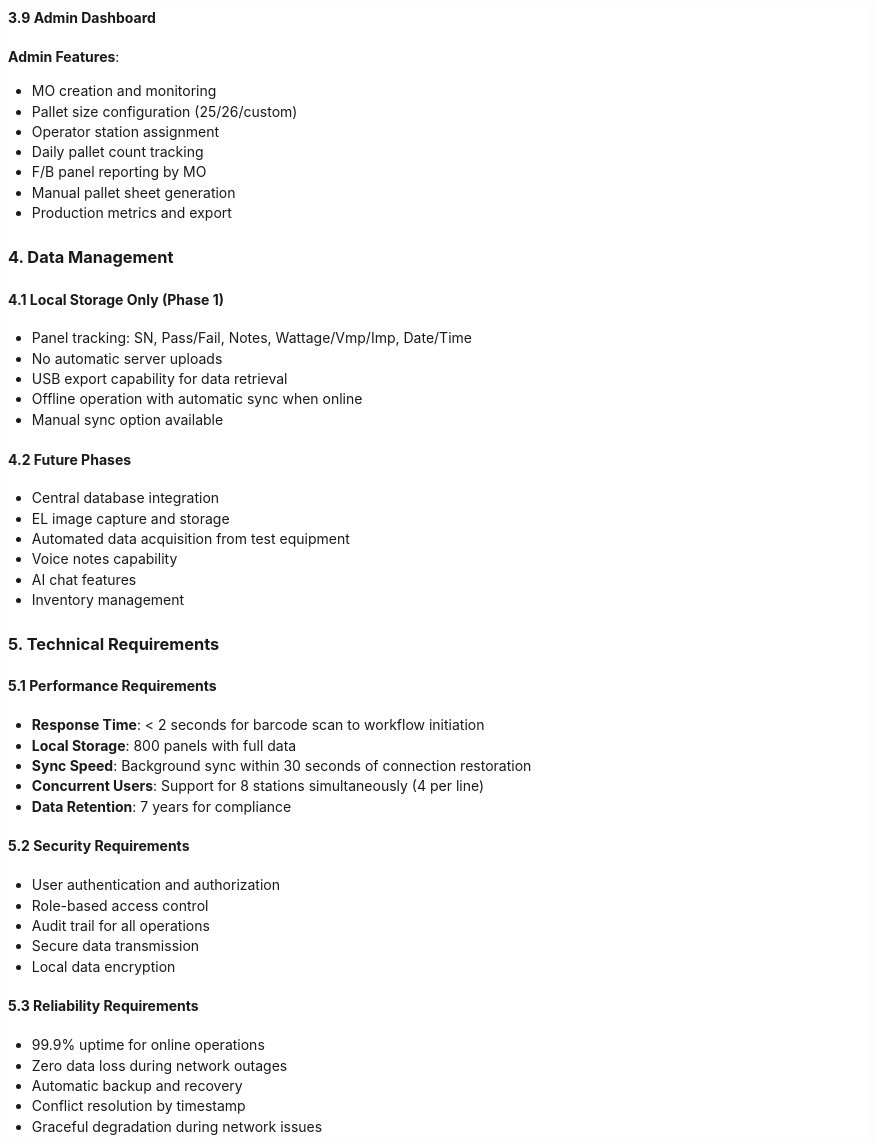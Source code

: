 #### 3.9 Admin Dashboard

**Admin Features**:
- MO creation and monitoring
- Pallet size configuration (25/26/custom)
- Operator station assignment
- Daily pallet count tracking
- F/B panel reporting by MO
- Manual pallet sheet generation
- Production metrics and export

### 4. Data Management

#### 4.1 Local Storage Only (Phase 1)
- Panel tracking: SN, Pass/Fail, Notes, Wattage/Vmp/Imp, Date/Time
- No automatic server uploads
- USB export capability for data retrieval
- Offline operation with automatic sync when online
- Manual sync option available

#### 4.2 Future Phases
- Central database integration
- EL image capture and storage
- Automated data acquisition from test equipment
- Voice notes capability
- AI chat features
- Inventory management

### 5. Technical Requirements

#### 5.1 Performance Requirements
- **Response Time**: < 2 seconds for barcode scan to workflow initiation
- **Local Storage**: 800 panels with full data
- **Sync Speed**: Background sync within 30 seconds of connection restoration
- **Concurrent Users**: Support for 8 stations simultaneously (4 per line)
- **Data Retention**: 7 years for compliance

#### 5.2 Security Requirements
- User authentication and authorization
- Role-based access control
- Audit trail for all operations
- Secure data transmission
- Local data encryption

#### 5.3 Reliability Requirements
- 99.9% uptime for online operations
- Zero data loss during network outages
- Automatic backup and recovery
- Conflict resolution by timestamp
- Graceful degradation during network issues
